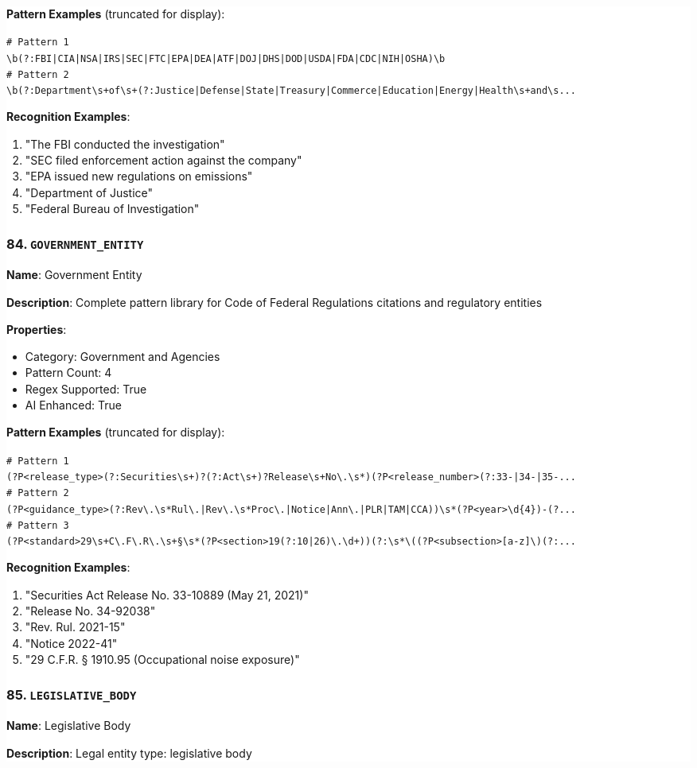**Pattern Examples** (truncated for display):
```regex
# Pattern 1
\b(?:FBI|CIA|NSA|IRS|SEC|FTC|EPA|DEA|ATF|DOJ|DHS|DOD|USDA|FDA|CDC|NIH|OSHA)\b
# Pattern 2
\b(?:Department\s+of\s+(?:Justice|Defense|State|Treasury|Commerce|Education|Energy|Health\s+and\s...
```

**Recognition Examples**:
1. "The FBI conducted the investigation"
2. "SEC filed enforcement action against the company"
3. "EPA issued new regulations on emissions"
4. "Department of Justice"
5. "Federal Bureau of Investigation"

### 84. `GOVERNMENT_ENTITY`

**Name**: Government Entity

**Description**: Complete pattern library for Code of Federal Regulations citations and regulatory entities

**Properties**:
- Category: Government and Agencies
- Pattern Count: 4
- Regex Supported: True
- AI Enhanced: True

**Pattern Examples** (truncated for display):
```regex
# Pattern 1
(?P<release_type>(?:Securities\s+)?(?:Act\s+)?Release\s+No\.\s*)(?P<release_number>(?:33-|34-|35-...
# Pattern 2
(?P<guidance_type>(?:Rev\.\s*Rul\.|Rev\.\s*Proc\.|Notice|Ann\.|PLR|TAM|CCA))\s*(?P<year>\d{4})-(?...
# Pattern 3
(?P<standard>29\s+C\.F\.R\.\s+§\s*(?P<section>19(?:10|26)\.\d+))(?:\s*\((?P<subsection>[a-z]\)(?:...
```

**Recognition Examples**:
1. "Securities Act Release No. 33-10889 (May 21, 2021)"
2. "Release No. 34-92038"
3. "Rev. Rul. 2021-15"
4. "Notice 2022-41"
5. "29 C.F.R. § 1910.95 (Occupational noise exposure)"

### 85. `LEGISLATIVE_BODY`

**Name**: Legislative Body

**Description**: Legal entity type: legislative body
